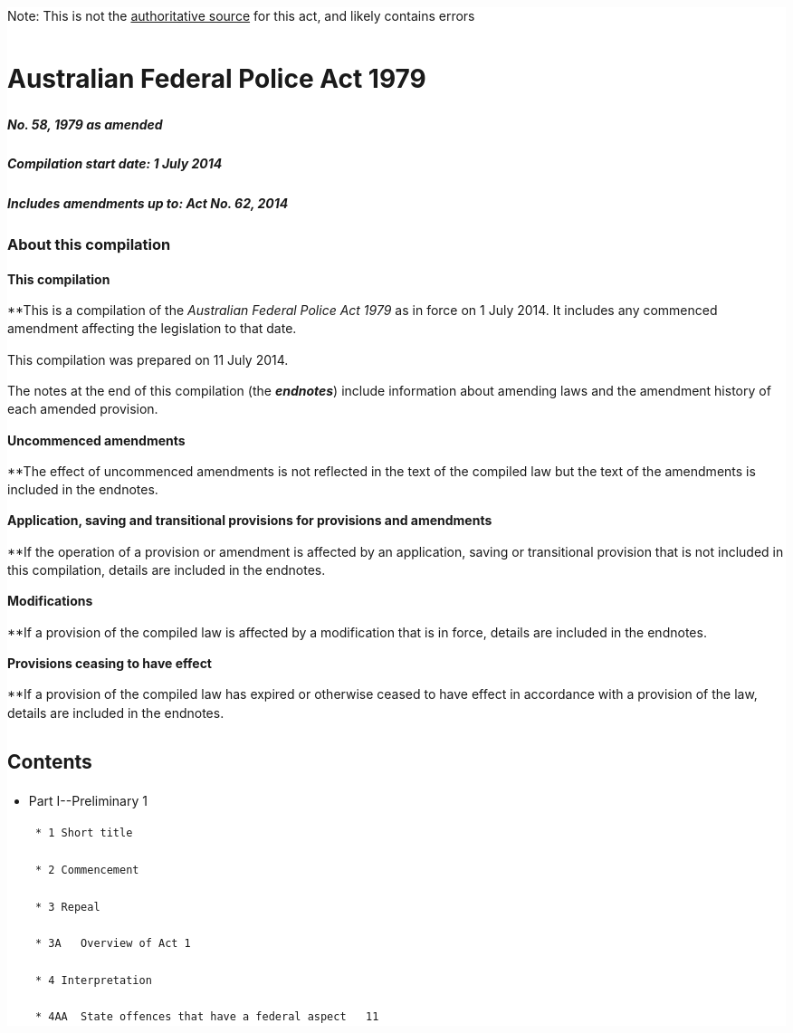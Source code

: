 Note: This is not the [authoritative source](https://www.comlaw.gov.au/Details/C2014C00370) for this act, and likely contains errors

# Australian Federal Police Act 1979

##### No. 58, 1979 as amended

##### Compilation start date: 1 July 2014

##### Includes amendments up to: Act No. 62, 2014

### About this compilation

**This compilation**

**This is a compilation of the _Australian Federal Police Act 1979_ as in force on 1 July 2014. It includes any commenced amendment affecting the legislation to that date.

This compilation was prepared on 11 July 2014.

The notes at the end of this compilation (the **_endnotes_**) include information about amending laws and the amendment history of each amended provision.

**Uncommenced amendments**

**The effect of uncommenced amendments is not reflected in the text of the compiled law but the text of the amendments is included in the endnotes.

**Application, saving and transitional provisions for provisions and amendments**

**If the operation of a provision or amendment is affected by an application, saving or transitional provision that is not included in this compilation, details are included in the endnotes.

**Modifications**

**If a provision of the compiled law is affected by a modification that is in force, details are included in the endnotes. 

**Provisions ceasing to have effect**

**If a provision of the compiled law has expired or otherwise ceased to have effect in accordance with a provision of the law, details are included in the endnotes.

## Contents

  * Part I--Preliminary	1

         * 1 Short title 

         * 2 Commencement 

         * 3 Repeal 

         * 3A	Overview of Act	1

         * 4 Interpretation 

         * 4AA	State offences that have a federal aspect	11
